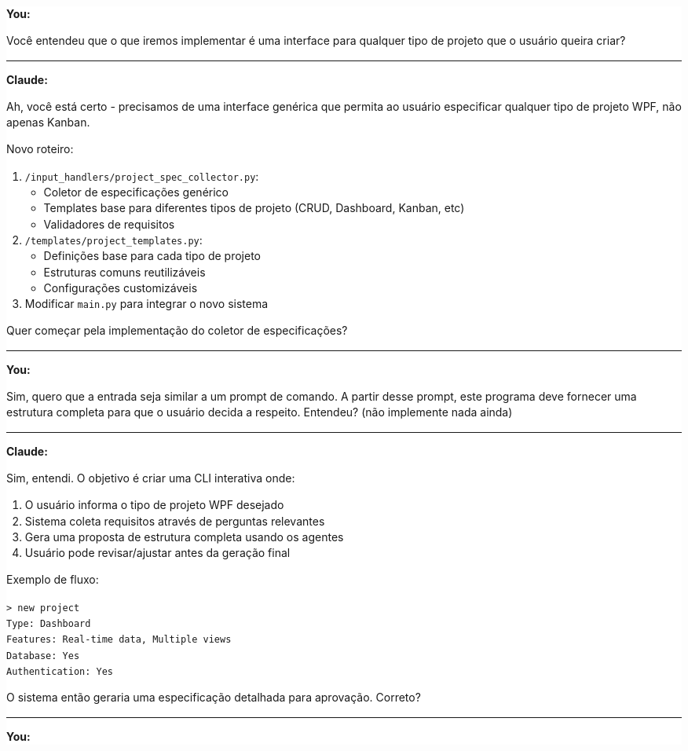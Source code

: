 **You:**

Você entendeu que o que iremos implementar é uma interface para qualquer tipo de projeto que o usuário queira criar?

* * *

**Claude:**

Ah, você está certo - precisamos de uma interface genérica que permita ao usuário especificar qualquer tipo de projeto WPF, não apenas Kanban.

Novo roteiro:

1. `/input_handlers/project_spec_collector.py`:
    * Coletor de especificações genérico
    * Templates base para diferentes tipos de projeto (CRUD, Dashboard, Kanban, etc)
    * Validadores de requisitos
2. `/templates/project_templates.py`:
    * Definições base para cada tipo de projeto
    * Estruturas comuns reutilizáveis
    * Configurações customizáveis
3. Modificar `main.py` para integrar o novo sistema

Quer começar pela implementação do coletor de especificações?

* * *

**You:**

Sim, quero que a entrada seja similar a um prompt de comando. A partir desse prompt, este programa deve fornecer uma estrutura completa para que o usuário decida a respeito. Entendeu? (não implemente nada ainda)

* * *

**Claude:**

Sim, entendi. O objetivo é criar uma CLI interativa onde:

1. O usuário informa o tipo de projeto WPF desejado
2. Sistema coleta requisitos através de perguntas relevantes
3. Gera uma proposta de estrutura completa usando os agentes
4. Usuário pode revisar/ajustar antes da geração final

Exemplo de fluxo:

```
> new project
Type: Dashboard
Features: Real-time data, Multiple views
Database: Yes
Authentication: Yes
```

O sistema então geraria uma especificação detalhada para aprovação. Correto?

* * *

**You:**
